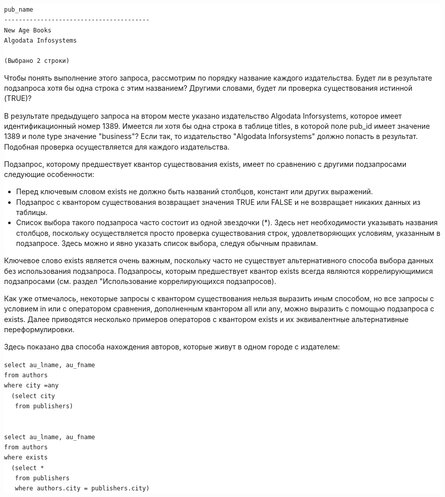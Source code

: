     pub_name
    ----------------------------------------
    New Age Books
    Algodata Infosystems

    (Выбрано 2 строки)


Чтобы понять выполнение этого запроса, рассмотрим по порядку название
каждого издательства. Будет ли в результате подзапроса хотя бы одна
строка с этим названием? Другими словами, будет ли проверка
существования истинной (TRUE)?

В результате предыдущего запроса на втором месте указано издательство
Algodata Inforsystems, которое имеет идентификационный номер 1389.
Имеется ли хотя бы одна строка в таблице titles, в которой поле pub\_id
имеет значение 1389 и поле type значение "business"? Если так, то
издательство "Algodata Inforsystems" должно попасть в результат.
Подобная проверка осуществляется для каждого издательства.

Подзапрос, которому предшествует квантор существования exists, имеет по 
сравнению с другими подзапросами следующие особенности:

- Перед ключевым словом exists не должно быть названий столбцов, констант или других выражений.
- Подзапрос с квантором существования возвращает значения TRUE или FALSE
  и не возвращает никаких данных из таблицы.
- Список выбора такого подзапроса часто состоит из одной звездочки (\*).
  Здесь нет необходимости указывать названия столбцов,
  поскольку осуществляется просто проверка существования строк, удовлетворяющих условиям,
  указанным в подзапросе. Здесь можно и явно указать список выбора, следуя обычным правилам.


Ключевое слово exists является очень важным, поскольку часто не
существует альтернативного способа выбора данных без использования
подзапроса. Подзапросы, которым предшествует квантор exists всегда
являются коррелирующимися подзапросами (см. раздел "Использование
коррелирующихся подзапросов).

Как уже отмечалось, некоторые запросы с квантором существования нельзя
выразить иным способом, но все запросы с условием in или с оператором
сравнения, дополненным квантором all или any, можно выразить с помощью
подзапроса с exists. Далее приводятся несколько примеров операторов с
квантором exists и их эквивалентные альтернативные переформулировки.

Здесь показано два способа нахождения авторов, которые живут в одном
городе с издателем:

    select au_lname, au_fname
    from authors
    where city =any
      (select city
       from publishers)


    select au_lname, au_fname
    from authors
    where exists
      (select *
       from publishers
       where authors.city = publishers.city)
